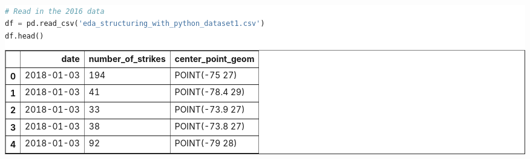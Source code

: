 
```python
# Read in the 2016 data
df = pd.read_csv('eda_structuring_with_python_dataset1.csv') 
df.head()
```




<div>
<style scoped>
    .dataframe tbody tr th:only-of-type {
        vertical-align: middle;
    }

    .dataframe tbody tr th {
        vertical-align: top;
    }

    .dataframe thead th {
        text-align: right;
    }
</style>
<table border="1" class="dataframe">
  <thead>
    <tr style="text-align: right;">
      <th></th>
      <th>date</th>
      <th>number_of_strikes</th>
      <th>center_point_geom</th>
    </tr>
  </thead>
  <tbody>
    <tr>
      <th>0</th>
      <td>2018-01-03</td>
      <td>194</td>
      <td>POINT(-75 27)</td>
    </tr>
    <tr>
      <th>1</th>
      <td>2018-01-03</td>
      <td>41</td>
      <td>POINT(-78.4 29)</td>
    </tr>
    <tr>
      <th>2</th>
      <td>2018-01-03</td>
      <td>33</td>
      <td>POINT(-73.9 27)</td>
    </tr>
    <tr>
      <th>3</th>
      <td>2018-01-03</td>
      <td>38</td>
      <td>POINT(-73.8 27)</td>
    </tr>
    <tr>
      <th>4</th>
      <td>2018-01-03</td>
      <td>92</td>
      <td>POINT(-79 28)</td>
    </tr>
  </tbody>
</table>
</div>
